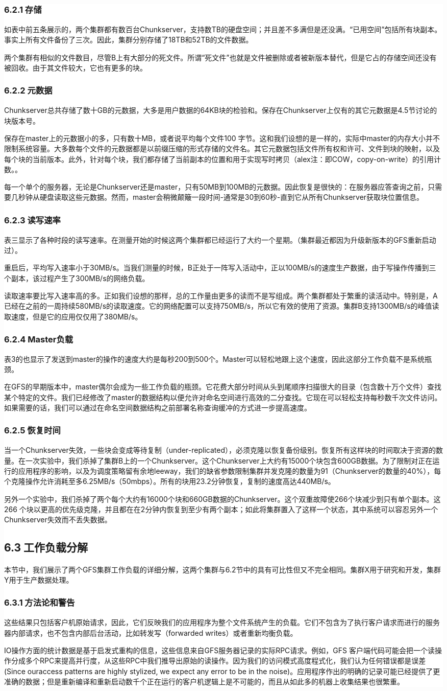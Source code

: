 

### 6.2.1 存储

如表中前五条展示的，两个集群都有数百台Chunkserver，支持数TB的硬盘空间；并且差不多满但是还没满。“已用空间”包括所有块副本。事实上所有文件备份了三次。因此，集群分别存储了18TB和52TB的文件数据。

两个集群有相似的文件数目，尽管B上有大部分的死文件。所谓“死文件”也就是文件被删除或者被新版本替代，但是它占的存储空间还没有被回收。由于其文件较大，它也有更多的块。

### 6.2.2 元数据

Chunkserver总共存储了数十GB的元数据，大多是用户数据的64KB块的检验和。保存在Chunkserver上仅有的其它元数据是4.5节讨论的块版本号。

保存在master上的元数据小的多，只有数十MB，或者说平均每个文件100 字节。这和我们设想的是一样的，实际中master的内存大小并不限制系统容量。大多数每个文件的元数据都是以前缀压缩的形式存储的文件名。其它元数据包括文件所有权和许可、文件到块的映射，以及每个块的当前版本。此外，针对每个块，我们都存储了当前副本的位置和用于实现写时拷贝（alex注：即COW，copy-on-write）的引用计数。。

每一个单个的服务器，无论是Chunkserver还是master，只有50MB到100MB的元数据。因此恢复是很快的：在服务器应答查询之前，只需要几秒钟从硬盘读取这些元数据。然而，master会稍微颠簸一段时间-通常是30到60秒-直到它从所有Chunkserver获取块位置信息。

### 6.2.3 读写速率



表三显示了各种时段的读写速率。在测量开始的时候这两个集群都已经运行了大约一个星期。（集群最近都因为升级新版本的GFS重新启动过）。

重启后，平均写入速率小于30MB/s。当我们测量的时候，B正处于一阵写入活动中，正以100MB/s的速度生产数据，由于写操作传播到三个副本，该过程产生了300MB/s的网络负载。

读取速率要比写入速率高的多。正如我们设想的那样，总的工作量由更多的读而不是写组成。两个集群都处于繁重的读活动中。特别是，A已经在之前的一周持续580MB/s的读取速度。它的网络配置可以支持750MB/s，所以它有效的使用了资源。集群B支持1300MB/s的峰值读取速度，但是它的应用仅仅用了380MB/s。

### 6.2.4 Master负载

表3的也显示了发送到master的操作的速度大约是每秒200到500个。Master可以轻松地跟上这个速度，因此这部分工作负载不是系统瓶颈。

在GFS的早期版本中，master偶尔会成为一些工作负载的瓶颈。它花费大部分时间从头到尾顺序扫描很大的目录（包含数十万个文件）查找某个特定的文件。我们已经修改了master的数据结构以便允许对命名空间进行高效的二分查找。它现在可以轻松支持每秒数千次文件访问。如果需要的话，我们可以通过在命名空间数据结构之前部署名称查询缓冲的方式进一步提高速度。

### 6.2.5 恢复时间

当一个Chunkserver失效，一些块会变成等待复制（under-replicated），必须克隆以恢复备份级别。恢复所有这样块的时间取决于资源的数量。在一次实验中，我们杀掉了集群B上的一个Chunkserver。这个Chunkserver上大约有15000个块包含600GB数据。为了限制对正在运行的应用程序的影响，以及为调度策略留有余地leeway，我们的缺省参数限制集群并发克隆的数量为91（Chunkserver的数量的40%），每个克隆操作允许消耗至多6.25MB/s（50mbps）。所有的块用23.2分钟恢复，复制的速度高达440MB/s。

另外一个实验中，我们杀掉了两个每个大约有16000个块和660GB数据的Chunkserver。这个双重故障使266个块减少到只有单个副本。这266 个块以更高的优先级克隆，并且都在在2分钟内恢复到至少有两个副本；如此将集群置入了这样一个状态，其中系统可以容忍另外一个Chunkserver失效而不丢失数据。

## 6.3 工作负载分解

本节中，我们展示了两个GFS集群工作负载的详细分解，这两个集群与6.2节中的具有可比性但又不完全相同。集群X用于研究和开发，集群Y用于生产数据处理。

### 6.3.1 方法论和警告

这些结果只包括客户机原始请求，因此，它们反映我们的应用程序为整个文件系统产生的负载。它们不包含为了执行客户请求而进行的服务器内部请求，也不包含内部后台活动，比如转发写（forwarded writes）或者重新均衡负载。

IO操作方面的统计数据是基于启发式重构的信息，这些信息来自GFS服务器记录的实际RPC请求。例如，GFS 客户端代码可能会把一个读操作分成多个RPC来提高并行度，从这些RPC中我们推导出原始的读操作。因为我们的访问模式高度程式化，我们认为任何错误都是误差(Since ouraccess patterns are highly stylized, we expect any error to be in the noise)。应用程序作出的明确的记录可能已经提供了更准确的数据；但是重新编译和重新启动数千个正在运行的客户机逻辑上是不可能的，而且从如此多的机器上收集结果也很繁重。
